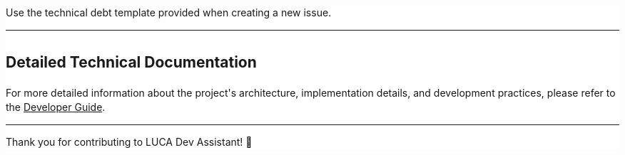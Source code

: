 Use the technical debt template provided when creating a new issue.

---

## Detailed Technical Documentation

For more detailed information about the project's architecture, implementation details, and development practices, please refer to the [Developer Guide](docs/luca_dev_guide.md).

---

Thank you for contributing to LUCA Dev Assistant! 🚀
